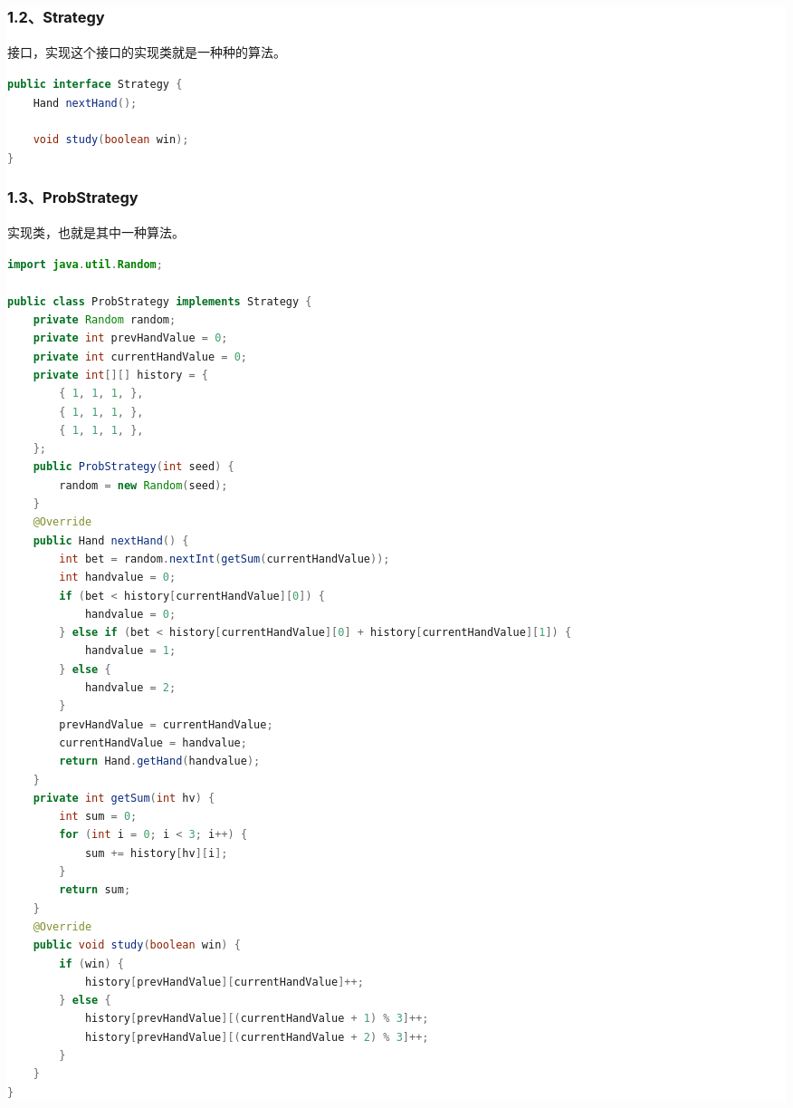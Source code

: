 ### 1.2、Strategy

接口，实现这个接口的实现类就是一种种的算法。

```java
public interface Strategy {
    Hand nextHand();

    void study(boolean win);
}
```

### 1.3、ProbStrategy

实现类，也就是其中一种算法。

```java
import java.util.Random;

public class ProbStrategy implements Strategy {
    private Random random;
    private int prevHandValue = 0;
    private int currentHandValue = 0;
    private int[][] history = {
        { 1, 1, 1, },
        { 1, 1, 1, },
        { 1, 1, 1, },
    };
    public ProbStrategy(int seed) {
        random = new Random(seed);
    }
    @Override
    public Hand nextHand() {
        int bet = random.nextInt(getSum(currentHandValue));
        int handvalue = 0;
        if (bet < history[currentHandValue][0]) {
            handvalue = 0;
        } else if (bet < history[currentHandValue][0] + history[currentHandValue][1]) {
            handvalue = 1;
        } else {
            handvalue = 2;
        }
        prevHandValue = currentHandValue;
        currentHandValue = handvalue;
        return Hand.getHand(handvalue);
    }
    private int getSum(int hv) {
        int sum = 0;
        for (int i = 0; i < 3; i++) {
            sum += history[hv][i];
        }
        return sum;
    }
    @Override
    public void study(boolean win) {
        if (win) {
            history[prevHandValue][currentHandValue]++;
        } else {
            history[prevHandValue][(currentHandValue + 1) % 3]++;
            history[prevHandValue][(currentHandValue + 2) % 3]++;
        }
    }
}
```
